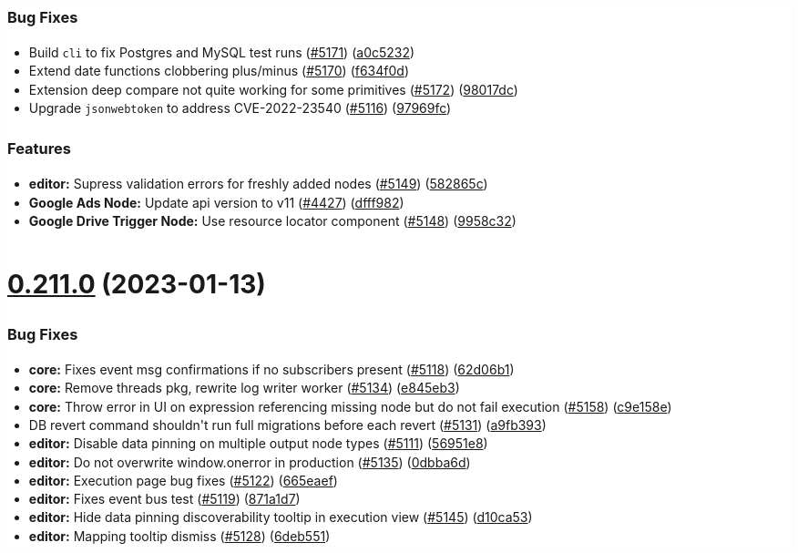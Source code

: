 
### Bug Fixes

* Build `cli` to fix Postgres and MySQL test runs ([#5171](https://github.com/quickchat-bot/n8n/issues/5171)) ([a0c5232](https://github.com/quickchat-bot/n8n/commit/a0c5232aa53b13e581b5da4b6f984f5d7893fe33))
* Extend date functions clobbering plus/minus ([#5170](https://github.com/quickchat-bot/n8n/issues/5170)) ([f634f0d](https://github.com/quickchat-bot/n8n/commit/f634f0dc59389a8c7ecd4154d2cf9af495b129aa))
* Extension deep compare not quite working for some primitives ([#5172](https://github.com/quickchat-bot/n8n/issues/5172)) ([98017dc](https://github.com/quickchat-bot/n8n/commit/98017dc36f3e2fc3d2a5178fb7259205504e5582))
* Upgrade `jsonwebtoken` to address CVE-2022-23540 ([#5116](https://github.com/quickchat-bot/n8n/issues/5116)) ([97969fc](https://github.com/quickchat-bot/n8n/commit/97969fc81581379d2a3c49d839206cc9b9e05d9d))


### Features

* **editor:** Supress validation errors for freshly added nodes ([#5149](https://github.com/quickchat-bot/n8n/issues/5149)) ([582865c](https://github.com/quickchat-bot/n8n/commit/582865c7e9eff99eabb36636ca7af2d2b2e76af8))
* **Google Ads Node:** Update api version to v11 ([#4427](https://github.com/quickchat-bot/n8n/issues/4427)) ([dfff982](https://github.com/quickchat-bot/n8n/commit/dfff982662b7cee5c0203764a59d2355a02a9030))
* **Google Drive Trigger Node:** Use resource locator component ([#5148](https://github.com/quickchat-bot/n8n/issues/5148)) ([9958c32](https://github.com/quickchat-bot/n8n/commit/9958c324dbf88f25efd34433ce51af9e3aa44ae3))



# [0.211.0](https://github.com/quickchat-bot/n8n/compare/n8n@0.210.2...n8n@0.211.0) (2023-01-13)


### Bug Fixes

* **core:** Fixes event msg confirmations if no subscribers present ([#5118](https://github.com/quickchat-bot/n8n/issues/5118)) ([62d06b1](https://github.com/quickchat-bot/n8n/commit/62d06b1e6edb8a8a6dfb4c57de6ef3e095e6301c))
* **core:** Remove threads pkg, rewrite log writer worker ([#5134](https://github.com/quickchat-bot/n8n/issues/5134)) ([e845eb3](https://github.com/quickchat-bot/n8n/commit/e845eb33f9d0881ae5c8a26d4eab4f2109373ff5))
* **core:** Throw error in UI on expression referencing missing node but do not fail execution ([#5158](https://github.com/quickchat-bot/n8n/issues/5158)) ([c9e158e](https://github.com/quickchat-bot/n8n/commit/c9e158e45848ee94b04f49694a552f9f272a97dd))
* DB revert command shouldn't run full migrations before each revert ([#5131](https://github.com/quickchat-bot/n8n/issues/5131)) ([a9fb393](https://github.com/quickchat-bot/n8n/commit/a9fb393e1a260a2dc26ef0f759f541fcde1c722f))
* **editor:** Disable data pinning on multiple output node types ([#5111](https://github.com/quickchat-bot/n8n/issues/5111)) ([56951e8](https://github.com/quickchat-bot/n8n/commit/56951e83c0fb03a24ddb4cd0b1705e22165b8692))
* **editor:** Do not overwrite window.onerror in production ([#5135](https://github.com/quickchat-bot/n8n/issues/5135)) ([0dbba6d](https://github.com/quickchat-bot/n8n/commit/0dbba6d57f34b67935867bd81359fb833654fce1))
* **editor:** Execution page bug fixes ([#5122](https://github.com/quickchat-bot/n8n/issues/5122)) ([665eaef](https://github.com/quickchat-bot/n8n/commit/665eaef925d2e311377ecb09859f69f5fddc54b5))
* **editor:** Fixes event bus test ([#5119](https://github.com/quickchat-bot/n8n/issues/5119)) ([871a1d7](https://github.com/quickchat-bot/n8n/commit/871a1d7dad839b080df3a27fb68ea90033562f3f))
* **editor:** Hide data pinning discoverability tooltip in execution view ([#5145](https://github.com/quickchat-bot/n8n/issues/5145)) ([d10ca53](https://github.com/quickchat-bot/n8n/commit/d10ca530cff1580c20670dd68dfd7937e1a78d74))
* **editor:** Mapping tooltip dismiss ([#5128](https://github.com/quickchat-bot/n8n/issues/5128)) ([6deb551](https://github.com/quickchat-bot/n8n/commit/6deb55126e9f493de4717018a3587088f1d5ab41))